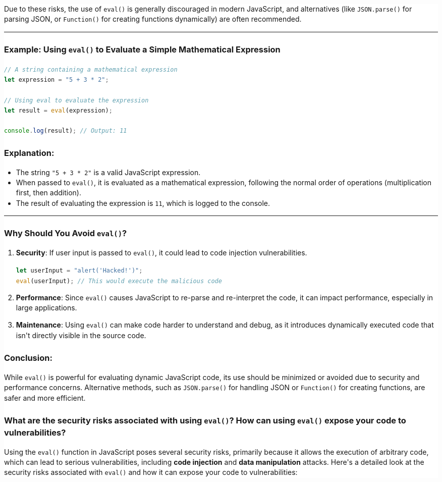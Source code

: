 Due to these risks, the use of `eval()` is generally discouraged in modern JavaScript, and alternatives (like `JSON.parse()` for parsing JSON, or `Function()` for creating functions dynamically) are often recommended.

---

### **Example: Using `eval()` to Evaluate a Simple Mathematical Expression**

```javascript
// A string containing a mathematical expression
let expression = "5 + 3 * 2";

// Using eval to evaluate the expression
let result = eval(expression);

console.log(result); // Output: 11
```

### **Explanation**:

- The string `"5 + 3 * 2"` is a valid JavaScript expression.
- When passed to `eval()`, it is evaluated as a mathematical expression, following the normal order of operations (multiplication first, then addition).
- The result of evaluating the expression is `11`, which is logged to the console.

---

### **Why Should You Avoid `eval()`?**

1. **Security**: If user input is passed to `eval()`, it could lead to code injection vulnerabilities.

   ```javascript
   let userInput = "alert('Hacked!')";
   eval(userInput); // This would execute the malicious code
   ```

2. **Performance**: Since `eval()` causes JavaScript to re-parse and re-interpret the code, it can impact performance, especially in large applications.

3. **Maintenance**: Using `eval()` can make code harder to understand and debug, as it introduces dynamically executed code that isn't directly visible in the source code.

### **Conclusion**:

While `eval()` is powerful for evaluating dynamic JavaScript code, its use should be minimized or avoided due to security and performance concerns. Alternative methods, such as `JSON.parse()` for handling JSON or `Function()` for creating functions, are safer and more efficient.

### What are the security risks associated with using `eval()`? How can using `eval()` expose your code to vulnerabilities?

Using the `eval()` function in JavaScript poses several security risks, primarily because it allows the execution of arbitrary code, which can lead to serious vulnerabilities, including **code injection** and **data manipulation** attacks. Here's a detailed look at the security risks associated with `eval()` and how it can expose your code to vulnerabilities:
